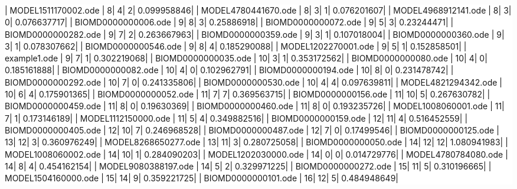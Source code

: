 | MODEL1511170002.ode | 8| 4| 2| 0.099958846|
| MODEL4780441670.ode | 8| 3| 1| 0.076201607|
| MODEL4968912141.ode | 8| 3| 0| 0.076637717|
| BIOMD0000000006.ode | 9| 8| 3| 0.25886918|
| BIOMD0000000072.ode | 9| 5| 3| 0.23244471|
| BIOMD0000000282.ode | 9| 7| 2| 0.263667963|
| BIOMD0000000359.ode | 9| 3| 1| 0.107018004|
| BIOMD0000000360.ode | 9| 3| 1| 0.078307662|
| BIOMD0000000546.ode | 9| 8| 4| 0.185290088|
| MODEL1202270001.ode | 9| 5| 1| 0.152858501|
| example1.ode | 9| 7| 1| 0.302219068|
| BIOMD0000000035.ode | 10| 3| 1| 0.353172562|
| BIOMD0000000080.ode | 10| 4| 0| 0.185161888|
| BIOMD0000000082.ode | 10| 4| 0| 0.102962791|
| BIOMD0000000194.ode | 10| 8| 0| 0.231478742|
| BIOMD0000000292.ode | 10| 7| 0| 0.241335806|
| BIOMD0000000530.ode | 10| 4| 4| 0.097639811|
| MODEL4821294342.ode | 10| 6| 4| 0.175901365|
| BIOMD0000000052.ode | 11| 7| 7| 0.369563715|
| BIOMD0000000156.ode | 11| 10| 5| 0.267630782|
| BIOMD0000000459.ode | 11| 8| 0| 0.19630369|
| BIOMD0000000460.ode | 11| 8| 0| 0.193235726|
| MODEL1008060001.ode | 11| 7| 1| 0.173146189|
| MODEL1112150000.ode | 11| 5| 4| 0.349882516|
| BIOMD0000000159.ode | 12| 11| 4| 0.516452559|
| BIOMD0000000405.ode | 12| 10| 7| 0.246968528|
| BIOMD0000000487.ode | 12| 7| 0| 0.17499546|
| BIOMD0000000125.ode | 13| 12| 3| 0.360976249|
| MODEL8268650277.ode | 13| 11| 3| 0.280725058|
| BIOMD0000000050.ode | 14| 12| 12| 1.080941983|
| MODEL1008060002.ode | 14| 10| 1| 0.284090203|
| MODEL1202030000.ode | 14| 0| 0| 0.014729776|
| MODEL4780784080.ode | 14| 8| 4| 0.454162154|
| MODEL9080388197.ode | 14| 5| 2| 0.329971225|
| BIOMD0000000272.ode | 15| 11| 5| 0.310196665|
| MODEL1504160000.ode | 15| 14| 9| 0.359221725|
| BIOMD0000000101.ode | 16| 12| 5| 0.484948649|